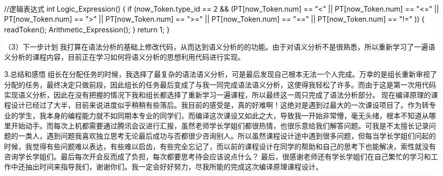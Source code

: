 //逻辑表达式
int Logic_Expression()
{
	if (now_Token.type_id == 2 && (PT[now_Token.num] == "<" || 
		PT[now_Token.num] == "<=" || PT[now_Token.num] == ">" || 
		PT[now_Token.num] == ">=" || PT[now_Token.num] == "==" || 
		PT[now_Token.num] == "!="  ))
	{
		readToken();
		Arithmetic_Expression();
	}
	return 1;
}

（3）下一步计划
我打算在语法分析的基础上修改代码，从而达到语义分析的的功能。由于对语义分析不是很熟悉，所以重新学习了一遍语义分析的课程内容，目前正在学习如何将语义分析的思想利用代码进行实现。




3.总结和感悟
组长在分配任务的时候，我选择了最复杂的语法语义分析，可是最后发现自己根本无法一个人完成。万幸的是组长重新审视了分配的任务，最终决定只做前段，因此组长的任务最后变成了与我一同完成语法语义分析，这使得我轻松了许多。而由于这是第一次用代码实现语义分析，因此在没有把握的情况下我和组长都选择了重新学习一遍课程，所以最终这一周只完成了语法分析部分。
现在编译原理的课程设计已经过了大半，目前来说进度似乎稍稍有些落后。我目前的感受是，真的好难啊！这绝对是遇到过最大的一次课设项目了。作为转专业的学生，我本身的编程能力就不如同期本专业的同学们，而编译这次课设又如此之大，导致我一开始非常懵，毫无头绪，根本不知道从哪里开始动手。而每次上机都需要通过腾讯会议进行汇报，虽然老师学长学姐们都很热情，也很乐意给我们解答问题。可我是不太擅长记录问题的一类人，遇到问题我喜欢独立思考无论最后成功与否都很少咨询别人。所以虽然课程设计途中遇到很多问题，但每当学长学姐们问起的时候，我觉得有些问题难以表达，有些难以启齿，有些完全忘记了，而以前的课程设计在同学的帮助和自己的思考下也能解决，索性就没有咨询学长学姐们。最后每次开会反而成了负担，每次都要思考待会应该说点什么？
最后，很感谢老师还有学长学姐们在自己繁忙的学习和工作中还抽出时间来指导我们，谢谢你们。我一定会好好努力，尽我所能的完成这次编译原理课程设计。

